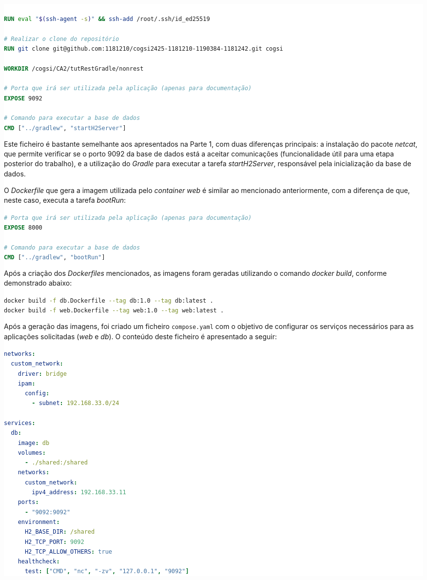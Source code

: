 ```dockerfile

RUN eval "$(ssh-agent -s)" && ssh-add /root/.ssh/id_ed25519

# Realizar o clone do repositório
RUN git clone git@github.com:1181210/cogsi2425-1181210-1190384-1181242.git cogsi

WORKDIR /cogsi/CA2/tutRestGradle/nonrest

# Porta que irá ser utilizada pela aplicação (apenas para documentação)
EXPOSE 9092

# Comando para executar a base de dados
CMD ["../gradlew", "startH2Server"]
```

Este ficheiro é bastante semelhante aos apresentados na Parte 1, com duas diferenças principais: a instalação do pacote *netcat*, que permite verificar se o porto 9092 da base de dados está a aceitar comunicações (funcionalidade útil para uma etapa posterior do trabalho), e a utilização do *Gradle* para executar a tarefa *startH2Server*, responsável pela inicialização da base de dados.

O *Dockerfile* que gera a imagem utilizada pelo *container* *web* é similar ao mencionado anteriormente, com a diferença de que, neste caso, executa a tarefa *bootRun*:

```dockerfile
# Porta que irá ser utilizada pela aplicação (apenas para documentação)
EXPOSE 8000

# Comando para executar a base de dados
CMD ["../gradlew", "bootRun"]
```

Após a criação dos *Dockerfiles* mencionados, as imagens foram geradas utilizando o comando *docker build*, conforme demonstrado abaixo:

```bash
docker build -f db.Dockerfile --tag db:1.0 --tag db:latest .
docker build -f web.Dockerfile --tag web:1.0 --tag web:latest .
```

Após a geração das imagens, foi criado um ficheiro `compose.yaml` com o objetivo de configurar os serviços necessários para as aplicações solicitadas (*web* e *db*). O conteúdo deste ficheiro é apresentado a seguir:

```yaml
networks:
  custom_network:
    driver: bridge
    ipam:
      config:
        - subnet: 192.168.33.0/24 

services:
  db:
    image: db
    volumes:
      - ./shared:/shared
    networks:
      custom_network:
        ipv4_address: 192.168.33.11
    ports:
      - "9092:9092"
    environment:
      H2_BASE_DIR: /shared
      H2_TCP_PORT: 9092
      H2_TCP_ALLOW_OTHERS: true
    healthcheck:
      test: ["CMD", "nc", "-zv", "127.0.0.1", "9092"]
```